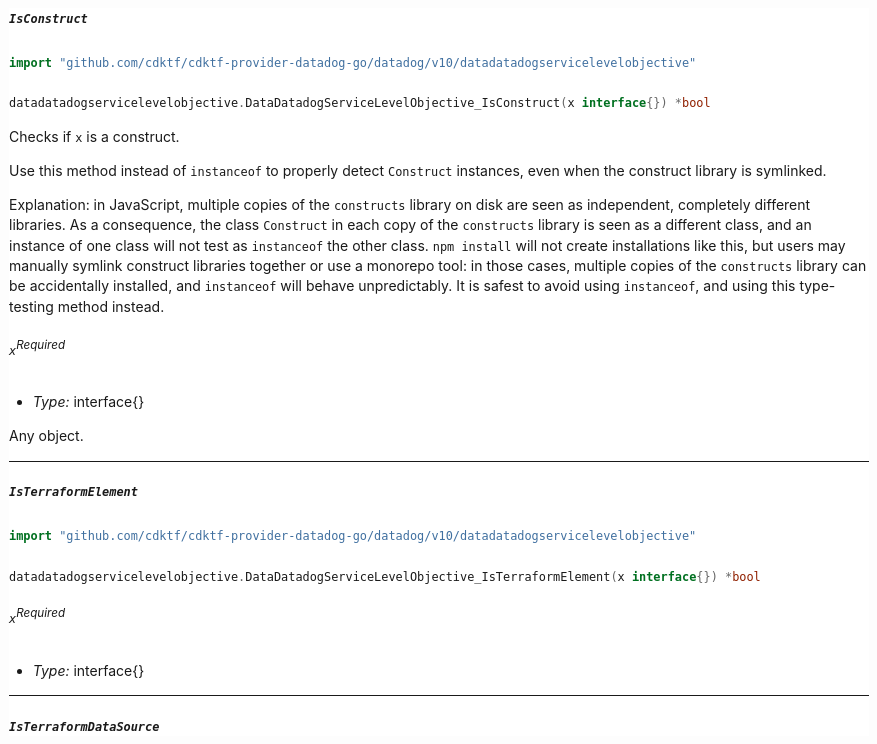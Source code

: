 
##### `IsConstruct` <a name="IsConstruct" id="@cdktf/provider-datadog.dataDatadogServiceLevelObjective.DataDatadogServiceLevelObjective.isConstruct"></a>

```go
import "github.com/cdktf/cdktf-provider-datadog-go/datadog/v10/datadatadogservicelevelobjective"

datadatadogservicelevelobjective.DataDatadogServiceLevelObjective_IsConstruct(x interface{}) *bool
```

Checks if `x` is a construct.

Use this method instead of `instanceof` to properly detect `Construct`
instances, even when the construct library is symlinked.

Explanation: in JavaScript, multiple copies of the `constructs` library on
disk are seen as independent, completely different libraries. As a
consequence, the class `Construct` in each copy of the `constructs` library
is seen as a different class, and an instance of one class will not test as
`instanceof` the other class. `npm install` will not create installations
like this, but users may manually symlink construct libraries together or
use a monorepo tool: in those cases, multiple copies of the `constructs`
library can be accidentally installed, and `instanceof` will behave
unpredictably. It is safest to avoid using `instanceof`, and using
this type-testing method instead.

###### `x`<sup>Required</sup> <a name="x" id="@cdktf/provider-datadog.dataDatadogServiceLevelObjective.DataDatadogServiceLevelObjective.isConstruct.parameter.x"></a>

- *Type:* interface{}

Any object.

---

##### `IsTerraformElement` <a name="IsTerraformElement" id="@cdktf/provider-datadog.dataDatadogServiceLevelObjective.DataDatadogServiceLevelObjective.isTerraformElement"></a>

```go
import "github.com/cdktf/cdktf-provider-datadog-go/datadog/v10/datadatadogservicelevelobjective"

datadatadogservicelevelobjective.DataDatadogServiceLevelObjective_IsTerraformElement(x interface{}) *bool
```

###### `x`<sup>Required</sup> <a name="x" id="@cdktf/provider-datadog.dataDatadogServiceLevelObjective.DataDatadogServiceLevelObjective.isTerraformElement.parameter.x"></a>

- *Type:* interface{}

---

##### `IsTerraformDataSource` <a name="IsTerraformDataSource" id="@cdktf/provider-datadog.dataDatadogServiceLevelObjective.DataDatadogServiceLevelObjective.isTerraformDataSource"></a>
